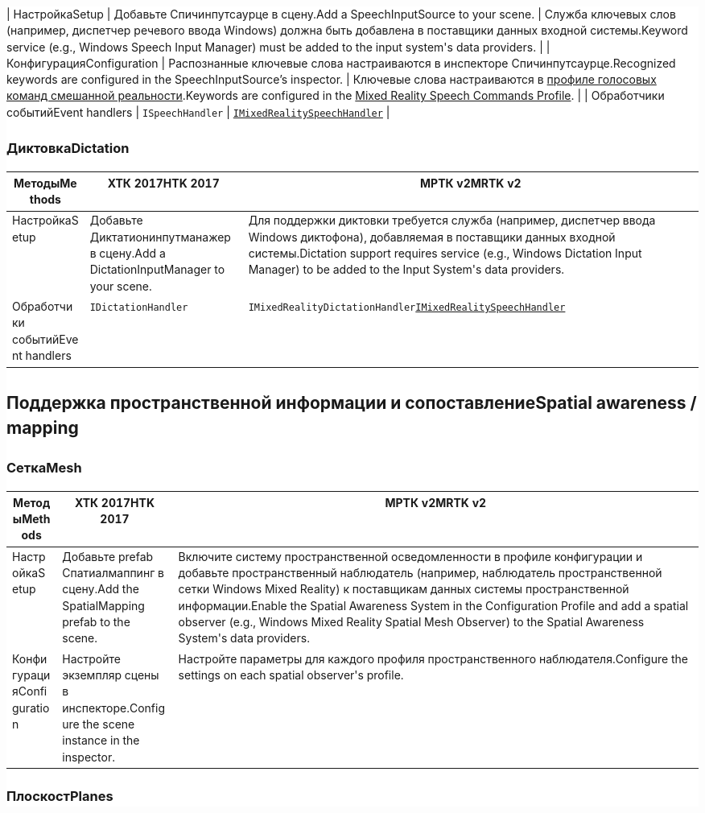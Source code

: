 | <span data-ttu-id="7c0f6-168">Настройка</span><span class="sxs-lookup"><span data-stu-id="7c0f6-168">Setup</span></span>                     | <span data-ttu-id="7c0f6-169">Добавьте Спичинпутсаурце в сцену.</span><span class="sxs-lookup"><span data-stu-id="7c0f6-169">Add a SpeechInputSource to your scene.</span></span> | <span data-ttu-id="7c0f6-170">Служба ключевых слов (например, диспетчер речевого ввода Windows) должна быть добавлена в поставщики данных входной системы.</span><span class="sxs-lookup"><span data-stu-id="7c0f6-170">Keyword service (e.g., Windows Speech Input Manager) must be added to the input system's data providers.</span></span> |
| <span data-ttu-id="7c0f6-171">Конфигурация</span><span class="sxs-lookup"><span data-stu-id="7c0f6-171">Configuration</span></span>             | <span data-ttu-id="7c0f6-172">Распознанные ключевые слова настраиваются в инспекторе Спичинпутсаурце.</span><span class="sxs-lookup"><span data-stu-id="7c0f6-172">Recognized keywords are configured in the SpeechInputSource’s inspector.</span></span> | <span data-ttu-id="7c0f6-173">Ключевые слова настраиваются в [профиле голосовых команд смешанной реальности](../features/input/speech.md).</span><span class="sxs-lookup"><span data-stu-id="7c0f6-173">Keywords are configured in the [Mixed Reality Speech Commands Profile](../features/input/speech.md).</span></span> |
| <span data-ttu-id="7c0f6-174">Обработчики событий</span><span class="sxs-lookup"><span data-stu-id="7c0f6-174">Event handlers</span></span>            | `ISpeechHandler` | [`IMixedRealitySpeechHandler`](xref:Microsoft.MixedReality.Toolkit.Input.IMixedRealitySpeechHandler) |

### <a name="dictation"></a><span data-ttu-id="7c0f6-175">Диктовка</span><span class="sxs-lookup"><span data-stu-id="7c0f6-175">Dictation</span></span>

|         <span data-ttu-id="7c0f6-176">Методы</span><span class="sxs-lookup"><span data-stu-id="7c0f6-176">Methods</span></span>                   | <span data-ttu-id="7c0f6-177">ХТК 2017</span><span class="sxs-lookup"><span data-stu-id="7c0f6-177">HTK 2017</span></span> |  <span data-ttu-id="7c0f6-178">МРТК v2</span><span class="sxs-lookup"><span data-stu-id="7c0f6-178">MRTK v2</span></span>  |
|---------------------------|----------|-----------|
| <span data-ttu-id="7c0f6-179">Настройка</span><span class="sxs-lookup"><span data-stu-id="7c0f6-179">Setup</span></span>                     | <span data-ttu-id="7c0f6-180">Добавьте Диктатионинпутманажер в сцену.</span><span class="sxs-lookup"><span data-stu-id="7c0f6-180">Add a DictationInputManager to your scene.</span></span> | <span data-ttu-id="7c0f6-181">Для поддержки диктовки требуется служба (например, диспетчер ввода Windows диктофона), добавляемая в поставщики данных входной системы.</span><span class="sxs-lookup"><span data-stu-id="7c0f6-181">Dictation support requires service (e.g., Windows Dictation Input Manager) to be added to the Input System's data providers.</span></span> |
| <span data-ttu-id="7c0f6-182">Обработчики событий</span><span class="sxs-lookup"><span data-stu-id="7c0f6-182">Event handlers</span></span>            | `IDictationHandler` | `IMixedRealityDictationHandler`[`IMixedRealitySpeechHandler`](xref:Microsoft.MixedReality.Toolkit.Input.IMixedRealitySpeechHandler) |

## <a name="spatial-awareness--mapping"></a><span data-ttu-id="7c0f6-183">Поддержка пространственной информации и сопоставление</span><span class="sxs-lookup"><span data-stu-id="7c0f6-183">Spatial awareness / mapping</span></span>

### <a name="mesh"></a><span data-ttu-id="7c0f6-184">Сетка</span><span class="sxs-lookup"><span data-stu-id="7c0f6-184">Mesh</span></span>

|         <span data-ttu-id="7c0f6-185">Методы</span><span class="sxs-lookup"><span data-stu-id="7c0f6-185">Methods</span></span>                   | <span data-ttu-id="7c0f6-186">ХТК 2017</span><span class="sxs-lookup"><span data-stu-id="7c0f6-186">HTK 2017</span></span> |  <span data-ttu-id="7c0f6-187">МРТК v2</span><span class="sxs-lookup"><span data-stu-id="7c0f6-187">MRTK v2</span></span>  |
|---------------------------|----------|-----------|
| <span data-ttu-id="7c0f6-188">Настройка</span><span class="sxs-lookup"><span data-stu-id="7c0f6-188">Setup</span></span>                     | <span data-ttu-id="7c0f6-189">Добавьте prefab Спатиалмаппинг в сцену.</span><span class="sxs-lookup"><span data-stu-id="7c0f6-189">Add the SpatialMapping prefab to the scene.</span></span> | <span data-ttu-id="7c0f6-190">Включите систему пространственной осведомленности в профиле конфигурации и добавьте пространственный наблюдатель (например, наблюдатель пространственной сетки Windows Mixed Reality) к поставщикам данных системы пространственной информации.</span><span class="sxs-lookup"><span data-stu-id="7c0f6-190">Enable the Spatial Awareness System in the Configuration Profile and add a spatial observer (e.g., Windows Mixed Reality Spatial Mesh Observer) to the Spatial Awareness System's data providers.</span></span> |
| <span data-ttu-id="7c0f6-191">Конфигурация</span><span class="sxs-lookup"><span data-stu-id="7c0f6-191">Configuration</span></span>             | <span data-ttu-id="7c0f6-192">Настройте экземпляр сцены в инспекторе.</span><span class="sxs-lookup"><span data-stu-id="7c0f6-192">Configure the scene instance in the inspector.</span></span> | <span data-ttu-id="7c0f6-193">Настройте параметры для каждого профиля пространственного наблюдателя.</span><span class="sxs-lookup"><span data-stu-id="7c0f6-193">Configure the settings on each spatial observer's profile.</span></span> |

### <a name="planes"></a><span data-ttu-id="7c0f6-194">Плоскост</span><span class="sxs-lookup"><span data-stu-id="7c0f6-194">Planes</span></span>
